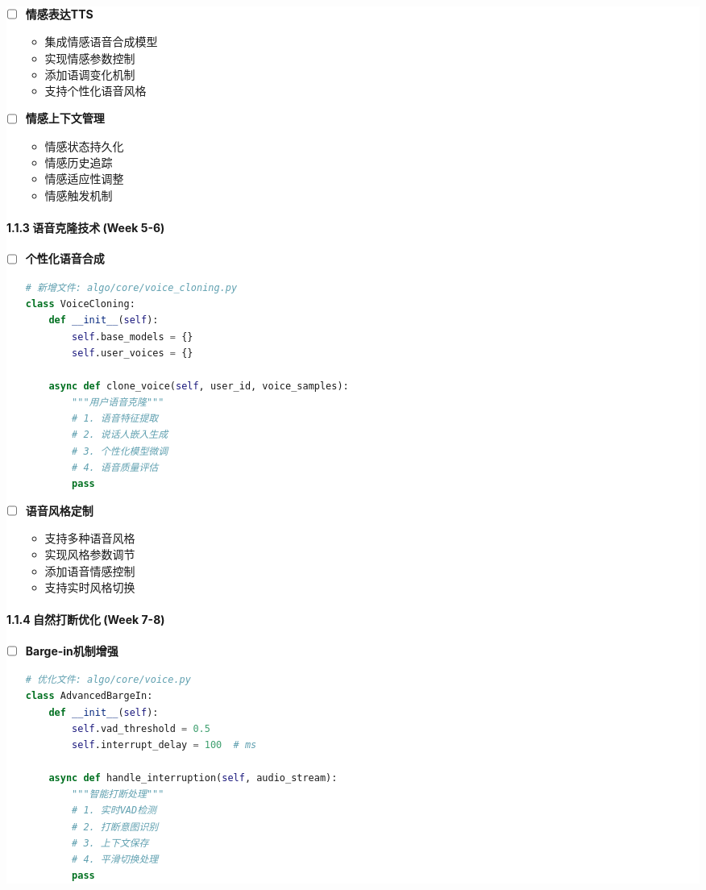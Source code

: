 - [ ] **情感表达TTS**
  - 集成情感语音合成模型
  - 实现情感参数控制
  - 添加语调变化机制
  - 支持个性化语音风格

- [ ] **情感上下文管理**
  - 情感状态持久化
  - 情感历史追踪
  - 情感适应性调整
  - 情感触发机制

#### 1.1.3 语音克隆技术 (Week 5-6)
- [ ] **个性化语音合成**
  ```python
  # 新增文件: algo/core/voice_cloning.py
  class VoiceCloning:
      def __init__(self):
          self.base_models = {}
          self.user_voices = {}
          
      async def clone_voice(self, user_id, voice_samples):
          """用户语音克隆"""
          # 1. 语音特征提取
          # 2. 说话人嵌入生成
          # 3. 个性化模型微调
          # 4. 语音质量评估
          pass
  ```

- [ ] **语音风格定制**
  - 支持多种语音风格
  - 实现风格参数调节
  - 添加语音情感控制
  - 支持实时风格切换

#### 1.1.4 自然打断优化 (Week 7-8)
- [ ] **Barge-in机制增强**
  ```python
  # 优化文件: algo/core/voice.py
  class AdvancedBargeIn:
      def __init__(self):
          self.vad_threshold = 0.5
          self.interrupt_delay = 100  # ms
          
      async def handle_interruption(self, audio_stream):
          """智能打断处理"""
          # 1. 实时VAD检测
          # 2. 打断意图识别
          # 3. 上下文保存
          # 4. 平滑切换处理
          pass
  ```
